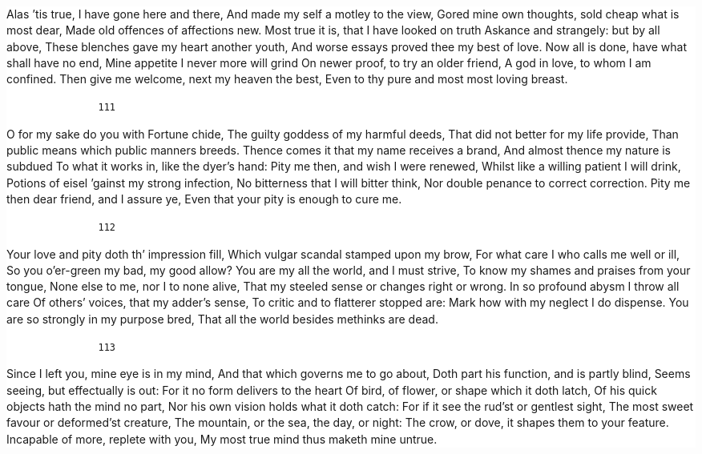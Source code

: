 Alas ’tis true, I have gone here and there,
And made my self a motley to the view,
Gored mine own thoughts, sold cheap what is most dear,
Made old offences of affections new.
Most true it is, that I have looked on truth
Askance and strangely: but by all above,
These blenches gave my heart another youth,
And worse essays proved thee my best of love.
Now all is done, have what shall have no end,
Mine appetite I never more will grind
On newer proof, to try an older friend,
A god in love, to whom I am confined.
  Then give me welcome, next my heaven the best,
  Even to thy pure and most most loving breast.


                    111

O for my sake do you with Fortune chide,
The guilty goddess of my harmful deeds,
That did not better for my life provide,
Than public means which public manners breeds.
Thence comes it that my name receives a brand,
And almost thence my nature is subdued
To what it works in, like the dyer’s hand:
Pity me then, and wish I were renewed,
Whilst like a willing patient I will drink,
Potions of eisel ’gainst my strong infection,
No bitterness that I will bitter think,
Nor double penance to correct correction.
  Pity me then dear friend, and I assure ye,
  Even that your pity is enough to cure me.


                    112

Your love and pity doth th’ impression fill,
Which vulgar scandal stamped upon my brow,
For what care I who calls me well or ill,
So you o’er-green my bad, my good allow?
You are my all the world, and I must strive,
To know my shames and praises from your tongue,
None else to me, nor I to none alive,
That my steeled sense or changes right or wrong.
In so profound abysm I throw all care
Of others’ voices, that my adder’s sense,
To critic and to flatterer stopped are:
Mark how with my neglect I do dispense.
  You are so strongly in my purpose bred,
  That all the world besides methinks are dead.


                    113

Since I left you, mine eye is in my mind,
And that which governs me to go about,
Doth part his function, and is partly blind,
Seems seeing, but effectually is out:
For it no form delivers to the heart
Of bird, of flower, or shape which it doth latch,
Of his quick objects hath the mind no part,
Nor his own vision holds what it doth catch:
For if it see the rud’st or gentlest sight,
The most sweet favour or deformed’st creature,
The mountain, or the sea, the day, or night:
The crow, or dove, it shapes them to your feature.
  Incapable of more, replete with you,
  My most true mind thus maketh mine untrue.